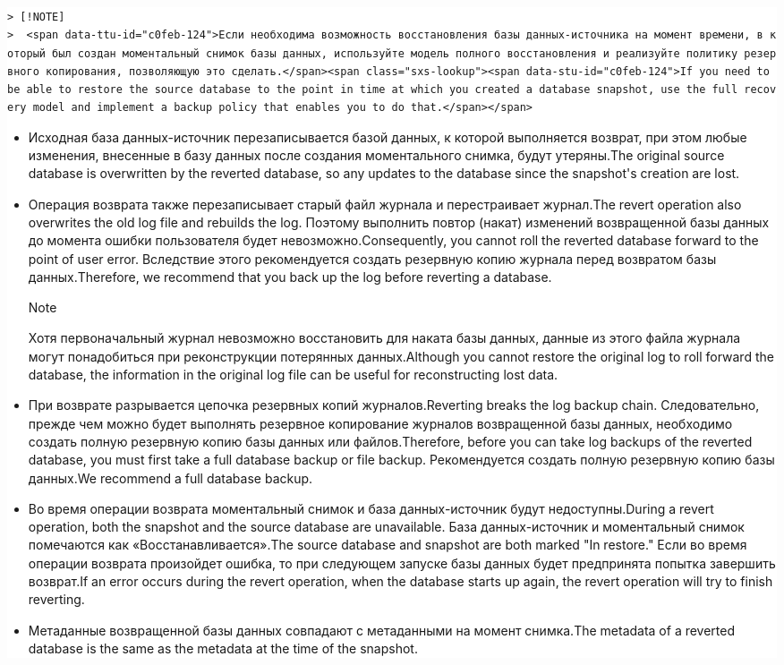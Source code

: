     > [!NOTE]  
    >  <span data-ttu-id="c0feb-124">Если необходима возможность восстановления базы данных-источника на момент времени, в который был создан моментальный снимок базы данных, используйте модель полного восстановления и реализуйте политику резервного копирования, позволяющую это сделать.</span><span class="sxs-lookup"><span data-stu-id="c0feb-124">If you need to be able to restore the source database to the point in time at which you created a database snapshot, use the full recovery model and implement a backup policy that enables you to do that.</span></span>  
  
-   <span data-ttu-id="c0feb-125">Исходная база данных-источник перезаписывается базой данных, к которой выполняется возврат, при этом любые изменения, внесенные в базу данных после создания моментального снимка, будут утеряны.</span><span class="sxs-lookup"><span data-stu-id="c0feb-125">The original source database is overwritten by the reverted database, so any updates to the database since the snapshot's creation are lost.</span></span>  
  
-   <span data-ttu-id="c0feb-126">Операция возврата также перезаписывает старый файл журнала и перестраивает журнал.</span><span class="sxs-lookup"><span data-stu-id="c0feb-126">The revert operation also overwrites the old log file and rebuilds the log.</span></span> <span data-ttu-id="c0feb-127">Поэтому выполнить повтор (накат) изменений возвращенной базы данных до момента ошибки пользователя будет невозможно.</span><span class="sxs-lookup"><span data-stu-id="c0feb-127">Consequently, you cannot roll the reverted database forward to the point of user error.</span></span> <span data-ttu-id="c0feb-128">Вследствие этого рекомендуется создать резервную копию журнала перед возвратом базы данных.</span><span class="sxs-lookup"><span data-stu-id="c0feb-128">Therefore, we recommend that you back up the log before reverting a database.</span></span>  
  
    > [!NOTE]  
    >  <span data-ttu-id="c0feb-129">Хотя первоначальный журнал невозможно восстановить для наката базы данных, данные из этого файла журнала могут понадобиться при реконструкции потерянных данных.</span><span class="sxs-lookup"><span data-stu-id="c0feb-129">Although you cannot restore the original log to roll forward the database, the information in the original log file can be useful for reconstructing lost data.</span></span>  
  
-   <span data-ttu-id="c0feb-130">При возврате разрывается цепочка резервных копий журналов.</span><span class="sxs-lookup"><span data-stu-id="c0feb-130">Reverting breaks the log backup chain.</span></span> <span data-ttu-id="c0feb-131">Следовательно, прежде чем можно будет выполнять резервное копирование журналов возвращенной базы данных, необходимо создать полную резервную копию базы данных или файлов.</span><span class="sxs-lookup"><span data-stu-id="c0feb-131">Therefore, before you can take log backups of the reverted database, you must first take a full database backup or file backup.</span></span> <span data-ttu-id="c0feb-132">Рекомендуется создать полную резервную копию базы данных.</span><span class="sxs-lookup"><span data-stu-id="c0feb-132">We recommend a full database backup.</span></span>  
  
-   <span data-ttu-id="c0feb-133">Во время операции возврата моментальный снимок и база данных-источник будут недоступны.</span><span class="sxs-lookup"><span data-stu-id="c0feb-133">During a revert operation, both the snapshot and the source database are unavailable.</span></span> <span data-ttu-id="c0feb-134">База данных-источник и моментальный снимок помечаются как «Восстанавливается».</span><span class="sxs-lookup"><span data-stu-id="c0feb-134">The source database and snapshot are both marked "In restore."</span></span> <span data-ttu-id="c0feb-135">Если во время операции возврата произойдет ошибка, то при следующем запуске базы данных будет предпринята попытка завершить возврат.</span><span class="sxs-lookup"><span data-stu-id="c0feb-135">If an error occurs during the revert operation, when the database starts up again, the revert operation will try to finish reverting.</span></span>  
  
-   <span data-ttu-id="c0feb-136">Метаданные возвращенной базы данных совпадают с метаданными на момент снимка.</span><span class="sxs-lookup"><span data-stu-id="c0feb-136">The metadata of a reverted database is the same as the metadata at the time of the snapshot.</span></span>  
  